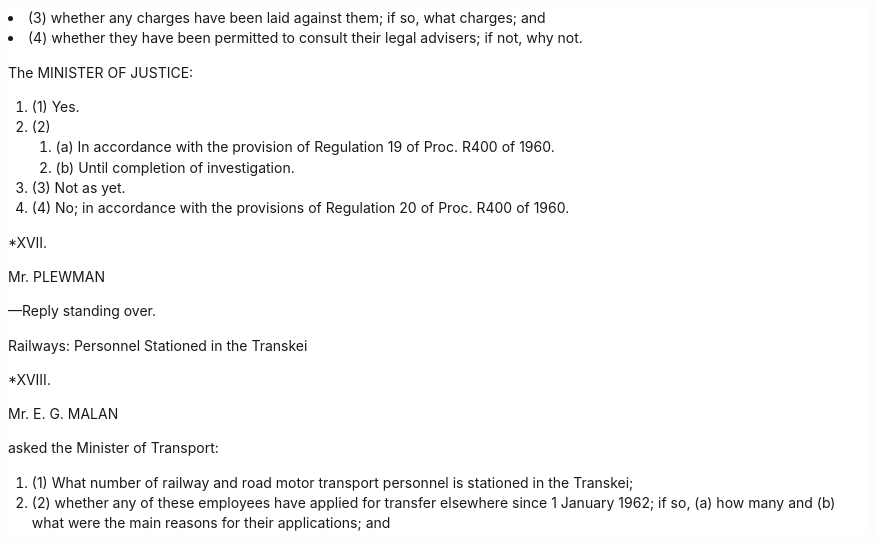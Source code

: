 <li>(3) whether any charges have been laid against them; if so, what charges; and</li>

<li>(4) whether they have been permitted to consult their legal advisers; if not, why not.</li>

</ol>

</question>

<answer by="#minister_of_justice" to="#suzman">

<from><span class="col_2407-2408" refersTo="page_1218"/>The MINISTER OF JUSTICE:</from>

<ol>

<li>(1) Yes.</li>

<li>(2)

<ol>

<li>(a) In accordance with the provision of Regulation 19 of Proc. R400 of 1960.</li>

<li>(b) Until completion of investigation.</li>

</ol></li>

<li>(3) Not as yet.</li>

<li>(4) No; in accordance with the provisions of Regulation 20 of Proc. R400 of 1960.</li>

</ol>

</answer>

<question by="#plewman" to="#minister">

<num>*XVII.</num>

<from>Mr. PLEWMAN</from>

<p>&#x2014;Reply standing over.</p>

</question>

</oralStatements>

<oralStatements>

<heading>Railways: Personnel Stationed in the Transkei</heading>

<question by="#malan" to="#minister_of_transport">

<num>*XVIII.</num>

<from>Mr. E. G. MALAN</from>

<p>asked the Minister of Transport:</p>

<ol>

<li>(1) What number of railway and road motor transport personnel is stationed in the Transkei;</li>

<li>(2) whether any of these employees have applied for transfer elsewhere since 1 January 1962; if so, (a) how many and (b) what were the main reasons for their applications; and</li>
